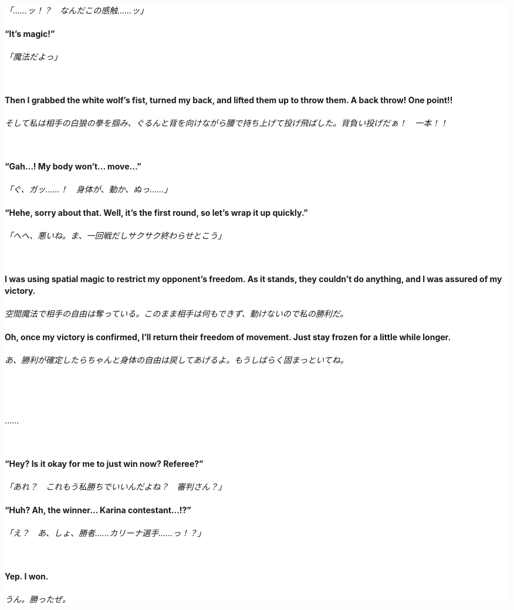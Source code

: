 *「……ッ！？　なんだこの感触……ッ」*

#### “It’s magic!”

*「魔法だよっ」*

&nbsp;

#### Then I grabbed the white wolf’s fist, turned my back, and lifted them up to throw them. A back throw! One point!!

*そして私は相手の白狼の拳を掴み、ぐるんと背を向けながら腰で持ち上げて投げ飛ばした。背負い投げだぁ！　一本！！*

&nbsp;

#### “Gah...! My body won’t... move...”

*「ぐ、ガッ……！　身体が、動か、ぬっ……」*

#### “Hehe, sorry about that. Well, it’s the first round, so let’s wrap it up quickly.”

*「へへ、悪いね。ま、一回戦だしサクサク終わらせとこう」*

&nbsp;

#### I was using spatial magic to restrict my opponent’s freedom. As it stands, they couldn’t do anything, and I was assured of my victory.

*空間魔法で相手の自由は奪っている。このまま相手は何もできず、動けないので私の勝利だ。*

#### Oh, once my victory is confirmed, I’ll return their freedom of movement. Just stay frozen for a little while longer.

*あ、勝利が確定したらちゃんと身体の自由は戻してあげるよ。もうしばらく固まっといてね。*

&nbsp;

&nbsp;

……

&nbsp;

#### “Hey? Is it okay for me to just win now? Referee?”

*「あれ？　これもう私勝ちでいいんだよね？　審判さん？」*

#### “Huh? Ah, the winner... Karina contestant...!?”

*「え？　あ、しょ、勝者……カリーナ選手……っ！？」*

&nbsp;

#### Yep. I won.

*うん。勝ったぜ。*
